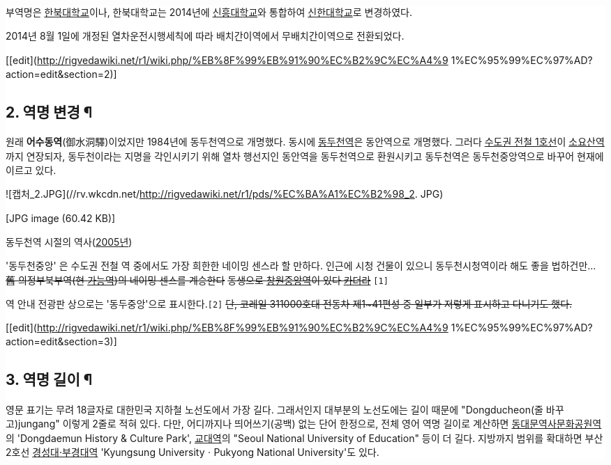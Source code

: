   

부역명은 [한북대학교](%ED%95%9C%EB%B6%81%EB%8C%80%ED%95%99%EA%B5%90.md)이나, 한북대학교는
2014년에 [신흥대학교](%EC%8B%A0%ED%9D%A5%EB%8C%80%ED%95%99%EA%B5%90.md)와 통합하여
[신한대학교](%EC%8B%A0%ED%95%9C%EB%8C%80%ED%95%99%EA%B5%90.md)로 변경하였다.

  

2014년 8월 1일에 개정된 열차운전시행세칙에 따라 배치간이역에서 무배치간이역으로 전환되었다.

  

[[edit](http://rigvedawiki.net/r1/wiki.php/%EB%8F%99%EB%91%90%EC%B2%9C%EC%A4%9
1%EC%95%99%EC%97%AD?action=edit&section=2)]

## 2. 역명 변경 ¶

원래 **어수동역**(御水洞驛)이었지만 1984년에 동두천역으로 개명했다. 동시에
[동두천역](%EB%8F%99%EB%91%90%EC%B2%9C%EC%97%AD.md)은 동안역으로 개명했다. 그러다 [수도권 전철 1호선](%EC%88%98%EB%8F%84%EA%B6%8C%20%EC%A0%84%EC%B2%A0%201%ED%98%B8%EC%84%A0.md)이 [소요산역](%EC%86%8C%EC%9A%94%EC%82%B0%EC%97%AD.md)까지 연장되자, 동두천이라는 지명을
각인시키기 위해 열차 행선지인 동안역을 동두천역으로 환원시키고 동두천역은 동두천중앙역으로 바꾸어 현재에 이르고 있다.  

![캡처_2.JPG](//rv.wkcdn.net/http://rigvedawiki.net/r1/pds/%EC%BA%A1%EC%B2%98_2.
JPG)

[JPG image (60.42 KB)]

  
동두천역 시절의 역사([2005년](2005%EB%85%84.md))

  

'동두천중앙' 은 수도권 전철 역 중에서도 가장 희한한 네이밍 센스라 할 만하다. 인근에 시청 건물이 있으니 동두천시청역이라 해도 좋을
법하건만... <del>舊 의정부북부역(현
[가능역](%EA%B0%80%EB%8A%A5%EC%97%AD%28%EA%B2%BD%EC%9B%90%EC%84%A0%29.md))의
네이밍 센스를 계승한다</del> <del>동생으로
[창원중앙역](%EC%B0%BD%EC%9B%90%EC%A4%91%EC%95%99%EC%97%AD.md)이 있다
[카더라](%EC%B9%B4%EB%8D%94%EB%9D%BC.md)</del> `[1]`

  

역 안내 전광판 상으로는 '동두중앙'으로 표시한다.`[2]` <del>단, 코레일 311000호대 전동차 제1~41편성 중 일부가 저렇게
표시하고 다니기도 했다.</del>

[[edit](http://rigvedawiki.net/r1/wiki.php/%EB%8F%99%EB%91%90%EC%B2%9C%EC%A4%9
1%EC%95%99%EC%97%AD?action=edit&section=3)]

## 3. 역명 길이 ¶

영문 표기는 무려 18글자로 대한민국 지하철 노선도에서 가장 길다. 그래서인지 대부분의 노선도에는 길이 때문에 "Dongducheon(줄
바꾸고)jungang" 이렇게 2줄로 적혀 있다. 다만, 어디까지나 띄어쓰기(공백) 없는 단어 한정으로, 전체 영어 역명 길이로 계산하면 [동대문역사문화공원역](%EB%8F%99%EB%8C%80%EB%AC%B8%EC%97%AD%EC%82%AC%EB%AC%B8%ED%99%94%EA%B3%B5%EC%9B%90%EC%97%AD.md)의 'Dongdaemun History & Culture Park',
[교대역](%EA%B5%90%EB%8C%80%EC%97%AD.md)의 "Seoul National University of
Education" 등이 더 길다. 지방까지 범위를 확대하면 부산 2호선 [경성대·부경대역](%EA%B2%BD%EC%84%B1%EB%8C%80%C2%B7%EB%B6%80%EA%B2%BD%EB%8C%80%EC%97%AD.md) 'Kyungsung
UniversityㆍPukyong National University'도 있다.
